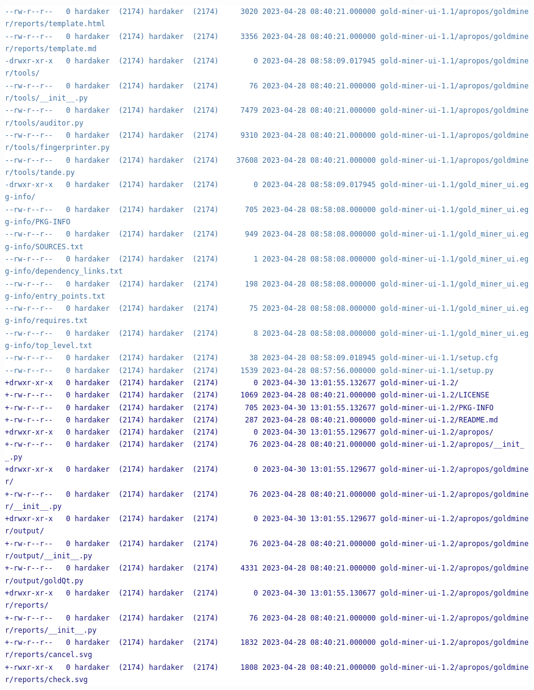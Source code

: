 ```diff
--rw-r--r--   0 hardaker  (2174) hardaker  (2174)     3020 2023-04-28 08:40:21.000000 gold-miner-ui-1.1/apropos/goldminer/reports/template.html
--rw-r--r--   0 hardaker  (2174) hardaker  (2174)     3356 2023-04-28 08:40:21.000000 gold-miner-ui-1.1/apropos/goldminer/reports/template.md
-drwxr-xr-x   0 hardaker  (2174) hardaker  (2174)        0 2023-04-28 08:58:09.017945 gold-miner-ui-1.1/apropos/goldminer/tools/
--rw-r--r--   0 hardaker  (2174) hardaker  (2174)       76 2023-04-28 08:40:21.000000 gold-miner-ui-1.1/apropos/goldminer/tools/__init__.py
--rw-r--r--   0 hardaker  (2174) hardaker  (2174)     7479 2023-04-28 08:40:21.000000 gold-miner-ui-1.1/apropos/goldminer/tools/auditor.py
--rw-r--r--   0 hardaker  (2174) hardaker  (2174)     9310 2023-04-28 08:40:21.000000 gold-miner-ui-1.1/apropos/goldminer/tools/fingerprinter.py
--rw-r--r--   0 hardaker  (2174) hardaker  (2174)    37608 2023-04-28 08:40:21.000000 gold-miner-ui-1.1/apropos/goldminer/tools/tande.py
-drwxr-xr-x   0 hardaker  (2174) hardaker  (2174)        0 2023-04-28 08:58:09.017945 gold-miner-ui-1.1/gold_miner_ui.egg-info/
--rw-r--r--   0 hardaker  (2174) hardaker  (2174)      705 2023-04-28 08:58:08.000000 gold-miner-ui-1.1/gold_miner_ui.egg-info/PKG-INFO
--rw-r--r--   0 hardaker  (2174) hardaker  (2174)      949 2023-04-28 08:58:08.000000 gold-miner-ui-1.1/gold_miner_ui.egg-info/SOURCES.txt
--rw-r--r--   0 hardaker  (2174) hardaker  (2174)        1 2023-04-28 08:58:08.000000 gold-miner-ui-1.1/gold_miner_ui.egg-info/dependency_links.txt
--rw-r--r--   0 hardaker  (2174) hardaker  (2174)      198 2023-04-28 08:58:08.000000 gold-miner-ui-1.1/gold_miner_ui.egg-info/entry_points.txt
--rw-r--r--   0 hardaker  (2174) hardaker  (2174)       75 2023-04-28 08:58:08.000000 gold-miner-ui-1.1/gold_miner_ui.egg-info/requires.txt
--rw-r--r--   0 hardaker  (2174) hardaker  (2174)        8 2023-04-28 08:58:08.000000 gold-miner-ui-1.1/gold_miner_ui.egg-info/top_level.txt
--rw-r--r--   0 hardaker  (2174) hardaker  (2174)       38 2023-04-28 08:58:09.018945 gold-miner-ui-1.1/setup.cfg
--rw-r--r--   0 hardaker  (2174) hardaker  (2174)     1539 2023-04-28 08:57:56.000000 gold-miner-ui-1.1/setup.py
+drwxr-xr-x   0 hardaker  (2174) hardaker  (2174)        0 2023-04-30 13:01:55.132677 gold-miner-ui-1.2/
+-rw-r--r--   0 hardaker  (2174) hardaker  (2174)     1069 2023-04-28 08:40:21.000000 gold-miner-ui-1.2/LICENSE
+-rw-r--r--   0 hardaker  (2174) hardaker  (2174)      705 2023-04-30 13:01:55.132677 gold-miner-ui-1.2/PKG-INFO
+-rw-r--r--   0 hardaker  (2174) hardaker  (2174)      287 2023-04-28 08:40:21.000000 gold-miner-ui-1.2/README.md
+drwxr-xr-x   0 hardaker  (2174) hardaker  (2174)        0 2023-04-30 13:01:55.129677 gold-miner-ui-1.2/apropos/
+-rw-r--r--   0 hardaker  (2174) hardaker  (2174)       76 2023-04-28 08:40:21.000000 gold-miner-ui-1.2/apropos/__init__.py
+drwxr-xr-x   0 hardaker  (2174) hardaker  (2174)        0 2023-04-30 13:01:55.129677 gold-miner-ui-1.2/apropos/goldminer/
+-rw-r--r--   0 hardaker  (2174) hardaker  (2174)       76 2023-04-28 08:40:21.000000 gold-miner-ui-1.2/apropos/goldminer/__init__.py
+drwxr-xr-x   0 hardaker  (2174) hardaker  (2174)        0 2023-04-30 13:01:55.129677 gold-miner-ui-1.2/apropos/goldminer/output/
+-rw-r--r--   0 hardaker  (2174) hardaker  (2174)       76 2023-04-28 08:40:21.000000 gold-miner-ui-1.2/apropos/goldminer/output/__init__.py
+-rw-r--r--   0 hardaker  (2174) hardaker  (2174)     4331 2023-04-28 08:40:21.000000 gold-miner-ui-1.2/apropos/goldminer/output/goldQt.py
+drwxr-xr-x   0 hardaker  (2174) hardaker  (2174)        0 2023-04-30 13:01:55.130677 gold-miner-ui-1.2/apropos/goldminer/reports/
+-rw-r--r--   0 hardaker  (2174) hardaker  (2174)       76 2023-04-28 08:40:21.000000 gold-miner-ui-1.2/apropos/goldminer/reports/__init__.py
+-rw-r--r--   0 hardaker  (2174) hardaker  (2174)     1832 2023-04-28 08:40:21.000000 gold-miner-ui-1.2/apropos/goldminer/reports/cancel.svg
+-rwxr-xr-x   0 hardaker  (2174) hardaker  (2174)     1808 2023-04-28 08:40:21.000000 gold-miner-ui-1.2/apropos/goldminer/reports/check.svg
```